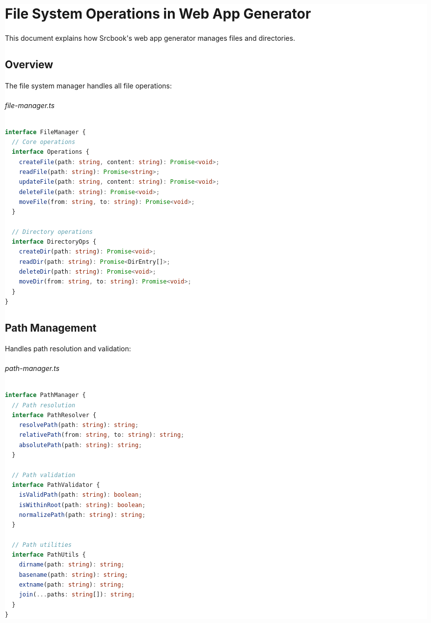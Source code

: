 

# File System Operations in Web App Generator

This document explains how Srcbook's web app generator manages files and directories.

## Overview

The file system manager handles all file operations:

###### file-manager.ts

```typescript
interface FileManager {
  // Core operations
  interface Operations {
    createFile(path: string, content: string): Promise<void>;
    readFile(path: string): Promise<string>;
    updateFile(path: string, content: string): Promise<void>;
    deleteFile(path: string): Promise<void>;
    moveFile(from: string, to: string): Promise<void>;
  }

  // Directory operations
  interface DirectoryOps {
    createDir(path: string): Promise<void>;
    readDir(path: string): Promise<DirEntry[]>;
    deleteDir(path: string): Promise<void>;
    moveDir(from: string, to: string): Promise<void>;
  }
}
```

## Path Management

Handles path resolution and validation:

###### path-manager.ts

```typescript
interface PathManager {
  // Path resolution
  interface PathResolver {
    resolvePath(path: string): string;
    relativePath(from: string, to: string): string;
    absolutePath(path: string): string;
  }

  // Path validation
  interface PathValidator {
    isValidPath(path: string): boolean;
    isWithinRoot(path: string): boolean;
    normalizePath(path: string): string;
  }

  // Path utilities
  interface PathUtils {
    dirname(path: string): string;
    basename(path: string): string;
    extname(path: string): string;
    join(...paths: string[]): string;
  }
}
```
